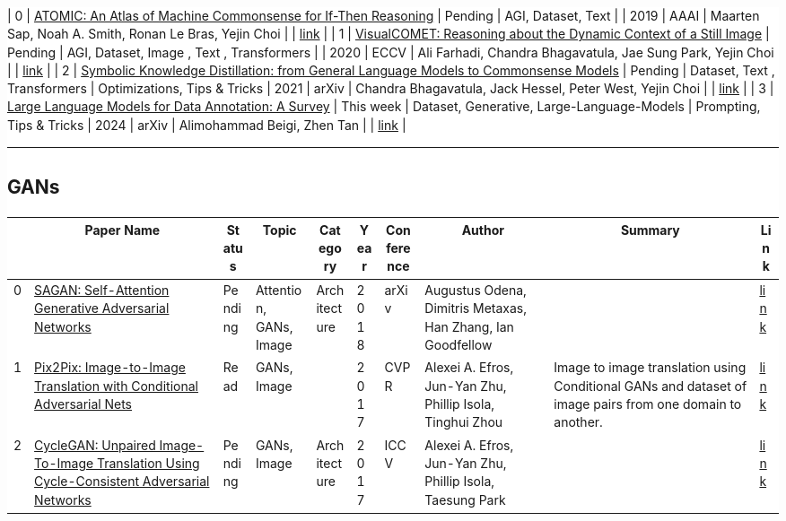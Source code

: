 | 0 | [ATOMIC: An Atlas of Machine Commonsense for If-Then Reasoning](Research_Papers_Anubhav_Reads/ATOMIC_An_Atlas_of_Machine_Commonsense_for_If-Then.md)                       | Pending   | AGI, Dataset, Text                         |                              | 2019 | AAAI       | Maarten Sap, Noah A. Smith, Ronan Le Bras, Yejin Choi       |         | [link](https://arxiv.org/pdf/1811.00146.pdf)                                   |
| 1 | [VisualCOMET: Reasoning about the Dynamic Context of a Still Image](Research_Papers_Anubhav_Reads/VisualCOMET_Reasoning_about_the_Dynamic_Context_of.md)                   | Pending   | AGI, Dataset, Image , Text , Transformers  |                              | 2020 | ECCV       | Ali Farhadi, Chandra Bhagavatula, Jae Sung Park, Yejin Choi |         | [link](https://www.ecva.net/papers/eccv_2020/papers_ECCV/papers/123500494.pdf) |
| 2 | [Symbolic Knowledge Distillation: from General Language Models to Commonsense Models](Research_Papers_Anubhav_Reads/Symbolic_Knowledge_Distillation_from_General_Langu.md) | Pending   | Dataset, Text , Transformers               | Optimizations, Tips & Tricks | 2021 | arXiv      | Chandra Bhagavatula, Jack Hessel, Peter West, Yejin Choi    |         | [link](https://arxiv.org/abs/2110.07178)                                       |
| 3 | [Large Language Models for Data Annotation: A Survey](Research_Papers_Anubhav_Reads/Large_Language_Models_for_Data_Annotation_A_Survey.md)                                 | This week | Dataset, Generative, Large-Language-Models | Prompting, Tips & Tricks     | 2024 | arXiv      | Alimohammad Beigi, Zhen Tan                                 |         | [link](https://arxiv.org/abs/2402.13446)                                       |


---

## GANs

|    | Paper Name                                                                                                                                                                            | Status  | Topic                            | Category                  | Year | Conference | Author                                                                              | Summary                                                                                                  | Link                                                                                                                                                                                                                                                   |
| -- | ------------------------------------------------------------------------------------------------------------------------------------------------------------------------------------- | ------- | -------------------------------- | ------------------------- | ---- | ---------- | ----------------------------------------------------------------------------------- | -------------------------------------------------------------------------------------------------------- | ------------------------------------------------------------------------------------------------------------------------------------------------------------------------------------------------------------------------------------------------------ |
| 0  | [SAGAN: Self-Attention Generative Adversarial Networks](Research_Papers_Anubhav_Reads/SAGAN_Self-Attention_Generative_Adversarial_Networ.md)                                          | Pending | Attention, GANs, Image           | Architecture              | 2018 | arXiv      | Augustus Odena, Dimitris Metaxas, Han Zhang, Ian Goodfellow                         |                                                                                                          | [link](https://arxiv.org/abs/1805.08318)                                                                                                                                                                                                               |
| 1  | [Pix2Pix: Image-to-Image Translation with Conditional Adversarial Nets](Research_Papers_Anubhav_Reads/Pix2Pix_Image-to-Image_Translation_with_Conditiona.md)                          | Read    | GANs, Image                      |                           | 2017 | CVPR       | Alexei A. Efros, Jun-Yan Zhu, Phillip Isola, Tinghui Zhou                           | Image to image translation using Conditional GANs and dataset of image pairs from one domain to another. | [link](https://arxiv.org/abs/1611.07004)                                                                                                                                                                                                               |
| 2  | [CycleGAN: Unpaired Image-To-Image Translation Using Cycle-Consistent Adversarial Networks](Research_Papers_Anubhav_Reads/CycleGAN_Unpaired_Image-To-Image_Translation_Using.md)      | Pending | GANs, Image                      | Architecture              | 2017 | ICCV       | Alexei A. Efros, Jun-Yan Zhu, Phillip Isola, Taesung Park                           |                                                                                                          | [link](https://openaccess.thecvf.com/content_iccv_2017/html/Zhu_Unpaired_Image-To-Image_Translation_ICCV_2017_paper.html)                                                                                                                              |
